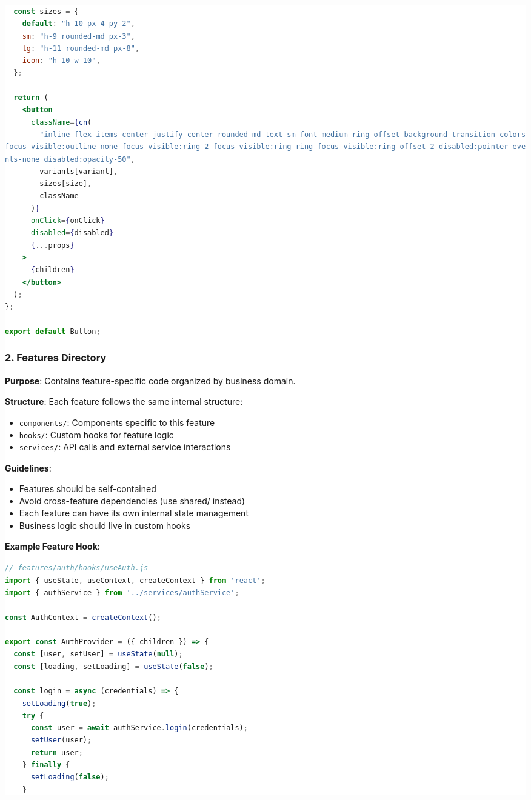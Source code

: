 ```jsx
  const sizes = {
    default: "h-10 px-4 py-2",
    sm: "h-9 rounded-md px-3",
    lg: "h-11 rounded-md px-8",
    icon: "h-10 w-10",
  };

  return (
    <button
      className={cn(
        "inline-flex items-center justify-center rounded-md text-sm font-medium ring-offset-background transition-colors focus-visible:outline-none focus-visible:ring-2 focus-visible:ring-ring focus-visible:ring-offset-2 disabled:pointer-events-none disabled:opacity-50",
        variants[variant],
        sizes[size],
        className
      )}
      onClick={onClick}
      disabled={disabled}
      {...props}
    >
      {children}
    </button>
  );
};

export default Button;
```

### 2. Features Directory

**Purpose**: Contains feature-specific code organized by business domain.

**Structure**: Each feature follows the same internal structure:
- `components/`: Components specific to this feature
- `hooks/`: Custom hooks for feature logic
- `services/`: API calls and external service interactions

**Guidelines**:
- Features should be self-contained
- Avoid cross-feature dependencies (use shared/ instead)
- Each feature can have its own internal state management
- Business logic should live in custom hooks

**Example Feature Hook**:
```jsx
// features/auth/hooks/useAuth.js
import { useState, useContext, createContext } from 'react';
import { authService } from '../services/authService';

const AuthContext = createContext();

export const AuthProvider = ({ children }) => {
  const [user, setUser] = useState(null);
  const [loading, setLoading] = useState(false);

  const login = async (credentials) => {
    setLoading(true);
    try {
      const user = await authService.login(credentials);
      setUser(user);
      return user;
    } finally {
      setLoading(false);
    }
```
